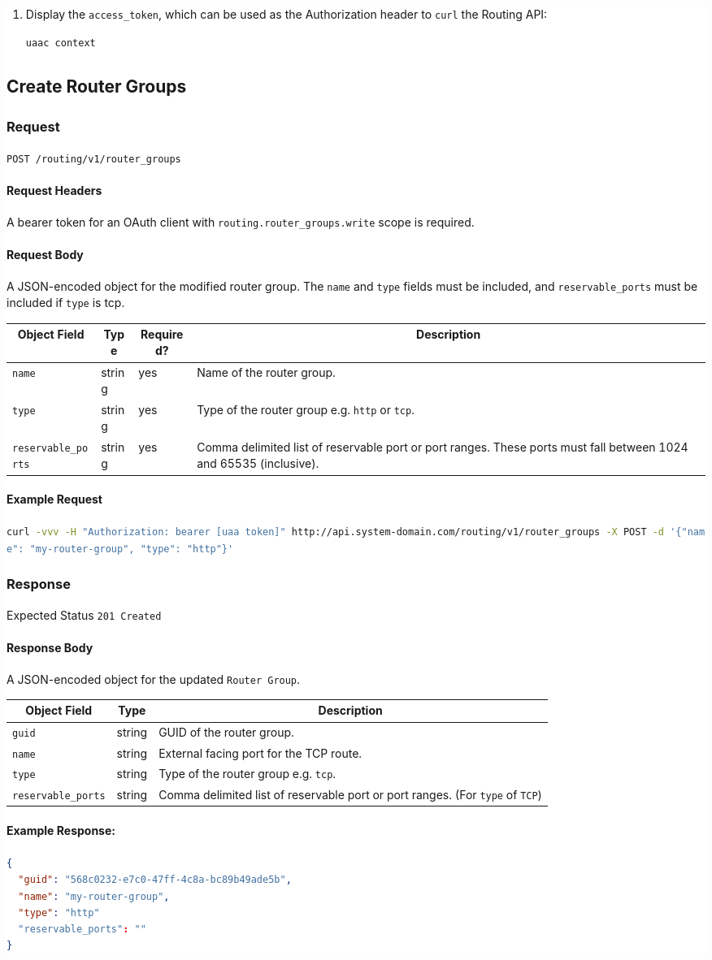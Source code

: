 1. Display the `access_token`, which can be used as the Authorization header to
   `curl` the Routing API:

   ```bash
   uaac context
   ```

Create Router Groups
---------------------
### Request
  `POST /routing/v1/router_groups`

#### Request Headers
  A bearer token for an OAuth client with `routing.router_groups.write` scope is
  required.

#### Request Body
  A JSON-encoded object for the modified router group. The `name` and `type`
  fields must be included, and `reservable_ports` must be included if `type` is
  tcp.

| Object Field       | Type   | Required? | Description |
|--------------------|--------|-----------|-------------|
| `name`             | string | yes       | Name of the router group.
| `type`             | string | yes       | Type of the router group e.g. `http` or `tcp`.
| `reservable_ports` | string | yes       | Comma delimited list of reservable port or port ranges. These ports must fall between 1024 and 65535 (inclusive).

#### Example Request
```bash
curl -vvv -H "Authorization: bearer [uaa token]" http://api.system-domain.com/routing/v1/router_groups -X POST -d '{"name": "my-router-group", "type": "http"}'
```
### Response
  Expected Status `201 Created`

#### Response Body
  A JSON-encoded object for the updated `Router Group`.

| Object Field       | Type   | Description |
|--------------------|--------|-------------|
| `guid`             | string | GUID of the router group.
| `name`             | string | External facing port for the TCP route.
| `type`             | string | Type of the router group e.g. `tcp`.
| `reservable_ports` | string | Comma delimited list of reservable port or port ranges. (For `type` of `TCP`)

#### Example Response:
```json
{
  "guid": "568c0232-e7c0-47ff-4c8a-bc89b49ade5b",
  "name": "my-router-group",
  "type": "http"
  "reservable_ports": ""
}
```
